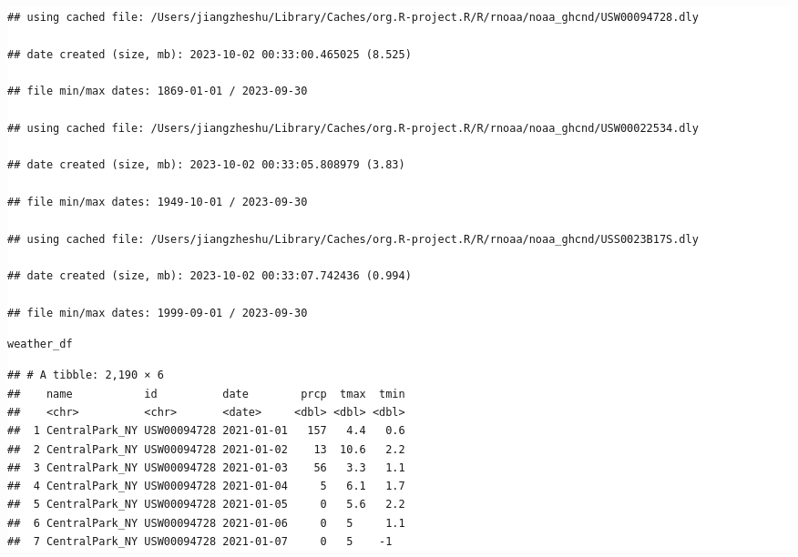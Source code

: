     ## using cached file: /Users/jiangzheshu/Library/Caches/org.R-project.R/R/rnoaa/noaa_ghcnd/USW00094728.dly

    ## date created (size, mb): 2023-10-02 00:33:00.465025 (8.525)

    ## file min/max dates: 1869-01-01 / 2023-09-30

    ## using cached file: /Users/jiangzheshu/Library/Caches/org.R-project.R/R/rnoaa/noaa_ghcnd/USW00022534.dly

    ## date created (size, mb): 2023-10-02 00:33:05.808979 (3.83)

    ## file min/max dates: 1949-10-01 / 2023-09-30

    ## using cached file: /Users/jiangzheshu/Library/Caches/org.R-project.R/R/rnoaa/noaa_ghcnd/USS0023B17S.dly

    ## date created (size, mb): 2023-10-02 00:33:07.742436 (0.994)

    ## file min/max dates: 1999-09-01 / 2023-09-30

``` r
weather_df
```

    ## # A tibble: 2,190 × 6
    ##    name           id          date        prcp  tmax  tmin
    ##    <chr>          <chr>       <date>     <dbl> <dbl> <dbl>
    ##  1 CentralPark_NY USW00094728 2021-01-01   157   4.4   0.6
    ##  2 CentralPark_NY USW00094728 2021-01-02    13  10.6   2.2
    ##  3 CentralPark_NY USW00094728 2021-01-03    56   3.3   1.1
    ##  4 CentralPark_NY USW00094728 2021-01-04     5   6.1   1.7
    ##  5 CentralPark_NY USW00094728 2021-01-05     0   5.6   2.2
    ##  6 CentralPark_NY USW00094728 2021-01-06     0   5     1.1
    ##  7 CentralPark_NY USW00094728 2021-01-07     0   5    -1  